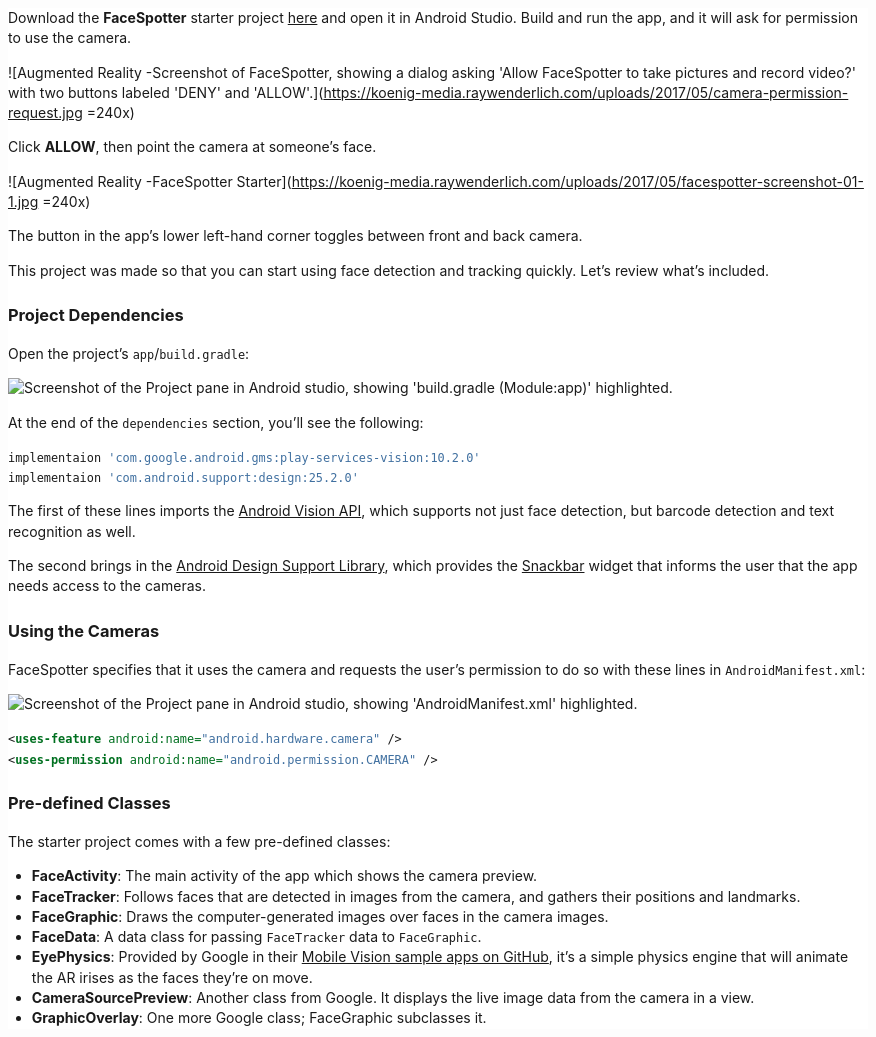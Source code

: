 Download the __FaceSpotter__ starter project [here](https://koenig-media.raywenderlich.com/uploads/2017/05/FaceSpotter-starter-5.zip) and open it in Android Studio. Build and run the app, and it will ask for permission to use the camera.

![Augmented Reality -Screenshot of FaceSpotter, showing a dialog asking 'Allow FaceSpotter to take pictures and record video?' with two buttons labeled 'DENY' and 'ALLOW'.](https://koenig-media.raywenderlich.com/uploads/2017/05/camera-permission-request.jpg =240x)

Click __ALLOW__, then point the camera at someone’s face.

![Augmented Reality -FaceSpotter Starter](https://koenig-media.raywenderlich.com/uploads/2017/05/facespotter-screenshot-01-1.jpg =240x)

The button in the app’s lower left-hand corner toggles between front and back camera.

This project was made so that you can start using face detection and tracking quickly. Let’s review what’s included.

### Project Dependencies

Open the project’s <FontIcon icon="fas fa-folder-open"/>`app`/<FontIcon icon="iconfont icon-engine"/>`build.gradle`:

![Screenshot of the Project pane in Android studio, showing 'build.gradle (Module:app)' highlighted.](https://koenig-media.raywenderlich.com/uploads/2017/04/build.gradle-app-in-project-pane.jpg)

At the end of the `dependencies` section, you’ll see the following:

```groovy
implementaion 'com.google.android.gms:play-services-vision:10.2.0'
implementaion 'com.android.support:design:25.2.0'
```

The first of these lines imports the [Android Vision API](https://developers.google.com/android/reference/com/google/android/gms/vision/package-summary), which supports not just face detection, but barcode detection and text recognition as well.

The second brings in the [Android Design Support Library](https://developer.android.com/training/material/design-library.html), which provides the [Snackbar](https://developer.android.com/reference/android/support/design/widget/Snackbar.html) widget that informs the user that the app needs access to the cameras.

### Using the Cameras

FaceSpotter specifies that it uses the camera and requests the user’s permission to do so with these lines in <FontIcon icon="iconfont icon-code"/> `AndroidManifest.xml`:

![Screenshot of the Project pane in Android studio, showing 'AndroidManifest.xml' highlighted.](https://koenig-media.raywenderlich.com/uploads/2017/04/androidmanifest.xml-in-project-pane.jpg)

```xml
<uses-feature android:name="android.hardware.camera" />
<uses-permission android:name="android.permission.CAMERA" />
```

### Pre-defined Classes

The starter project comes with a few pre-defined classes:

- __FaceActivity__: The main activity of the app which shows the camera preview.
- __FaceTracker__: Follows faces that are detected in images from the camera, and gathers their positions and landmarks.
- __FaceGraphic__: Draws the computer-generated images over faces in the camera images.
- __FaceData__: A data class for passing `FaceTracker` data to `FaceGraphic`.
- __EyePhysics__: Provided by Google in their [<FontIcon icon="iconfont icon-github"/> Mobile Vision sample apps on GitHub](https://github.com/googlesamples/android-vision), it’s a simple physics engine that will animate the AR irises as the faces they’re on move.
- __CameraSourcePreview__: Another class from Google. It displays the live image data from the camera in a view.
- __GraphicOverlay__: One more Google class; FaceGraphic subclasses it.
